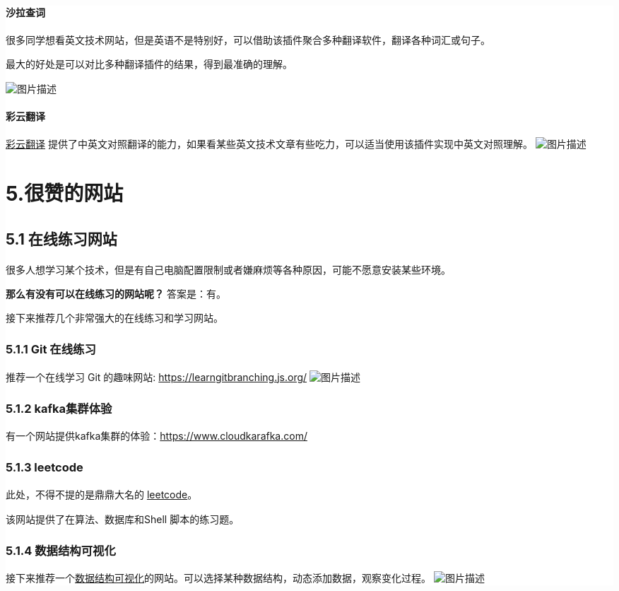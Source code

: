 #### 沙拉查词

很多同学想看英文技术网站，但是英语不是特别好，可以借助该插件聚合多种翻译软件，翻译各种词汇或句子。

最大的好处是可以对比多种翻译插件的结果，得到最准确的理解。

![图片描述](http://img.mukewang.com/5ddb3b1b0001c87e22341112.png)

#### 彩云翻译

[彩云翻译](https://fanyi.caiyunapp.com/#/web) 提供了中英文对照翻译的能力，如果看某些英文技术文章有些吃力，可以适当使用该插件实现中英文对照理解。
![图片描述](http://img.mukewang.com/5ddb3afc000121e217041160.png)



# 5.很赞的网站



## 5.1 在线练习网站

很多人想学习某个技术，但是有自己电脑配置限制或者嫌麻烦等各种原因，可能不愿意安装某些环境。

**那么有没有可以在线练习的网站呢？** 答案是：有。

接下来推荐几个非常强大的在线练习和学习网站。



### 5.1.1 Git 在线练习

推荐一个在线学习 Git 的趣味网站: https://learngitbranching.js.org/
![图片描述](http://img.mukewang.com/5ddb3ac0000180ed22361388.png)



### 5.1.2 kafka集群体验

有一个网站提供kafka集群的体验：https://www.cloudkarafka.com/



### 5.1.3 leetcode

此处，不得不提的是鼎鼎大名的 [leetcode](https://leetcode.com/)。

该网站提供了在算法、数据库和Shell 脚本的练习题。



### 5.1.4 数据结构可视化

接下来推荐一个[数据结构可视化](https://www.cs.usfca.edu/~galles/visualization/Algorithms.html)的网站。可以选择某种数据结构，动态添加数据，观察变化过程。
![图片描述](http://img.mukewang.com/5ddb3a9f0001e87d16400774.png)

